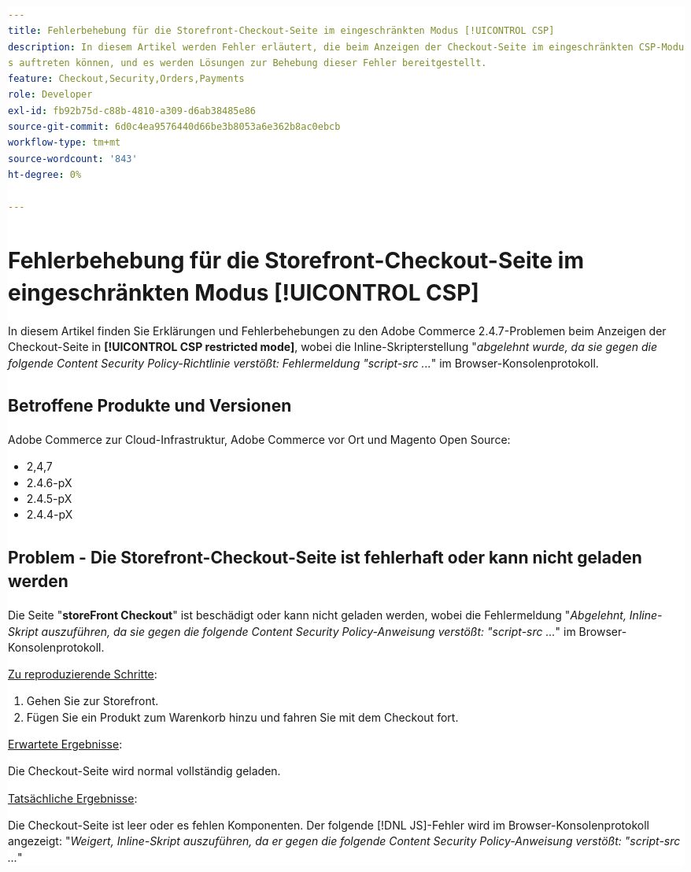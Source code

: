 ```yaml
---
title: Fehlerbehebung für die Storefront-Checkout-Seite im eingeschränkten Modus [!UICONTROL CSP]
description: In diesem Artikel werden Fehler erläutert, die beim Anzeigen der Checkout-Seite im eingeschränkten CSP-Modus auftreten können, und es werden Lösungen zur Behebung dieser Fehler bereitgestellt.
feature: Checkout,Security,Orders,Payments
role: Developer
exl-id: fb92b75d-c88b-4810-a309-d6ab38485e86
source-git-commit: 6d0c4ea9576440d66be3b8053a6e362b8ac0ebcb
workflow-type: tm+mt
source-wordcount: '843'
ht-degree: 0%

---
```


# Fehlerbehebung für die Storefront-Checkout-Seite im eingeschränkten Modus [!UICONTROL CSP]

In diesem Artikel finden Sie Erklärungen und Fehlerbehebungen zu den Adobe Commerce 2.4.7-Problemen beim Anzeigen der Checkout-Seite in **[!UICONTROL CSP restricted mode]**, wobei die Inline-Skripterstellung &quot;*abgelehnt wurde, da sie gegen die folgende Content Security Policy-Richtlinie verstößt: Fehlermeldung &quot;script-src ...*&quot; im Browser-Konsolenprotokoll.

## Betroffene Produkte und Versionen

Adobe Commerce zur Cloud-Infrastruktur, Adobe Commerce vor Ort und Magento Open Source:

* 2,4,7
* 2.4.6-pX
* 2.4.5-pX
* 2.4.4-pX

## Problem - Die Storefront-Checkout-Seite ist fehlerhaft oder kann nicht geladen werden

Die Seite &quot;**storeFront Checkout**&quot; ist beschädigt oder kann nicht geladen werden, wobei die Fehlermeldung &quot;*Abgelehnt, Inline-Skript auszuführen, da sie gegen die folgende Content Security Policy-Anweisung verstößt: &quot;script-src ...*&quot; im Browser-Konsolenprotokoll.

<u>Zu reproduzierende Schritte</u>:

1. Gehen Sie zur Storefront.
1. Fügen Sie ein Produkt zum Warenkorb hinzu und fahren Sie mit dem Checkout fort.

<u>Erwartete Ergebnisse</u>:

Die Checkout-Seite wird normal vollständig geladen.

<u>Tatsächliche Ergebnisse</u>:

Die Checkout-Seite ist leer oder es fehlen Komponenten. Der folgende [!DNL JS]-Fehler wird im Browser-Konsolenprotokoll angezeigt: &quot;*Weigert, Inline-Skript auszuführen, da er gegen die folgende Content Security Policy-Anweisung verstößt: &quot;script-src ...*&quot;
